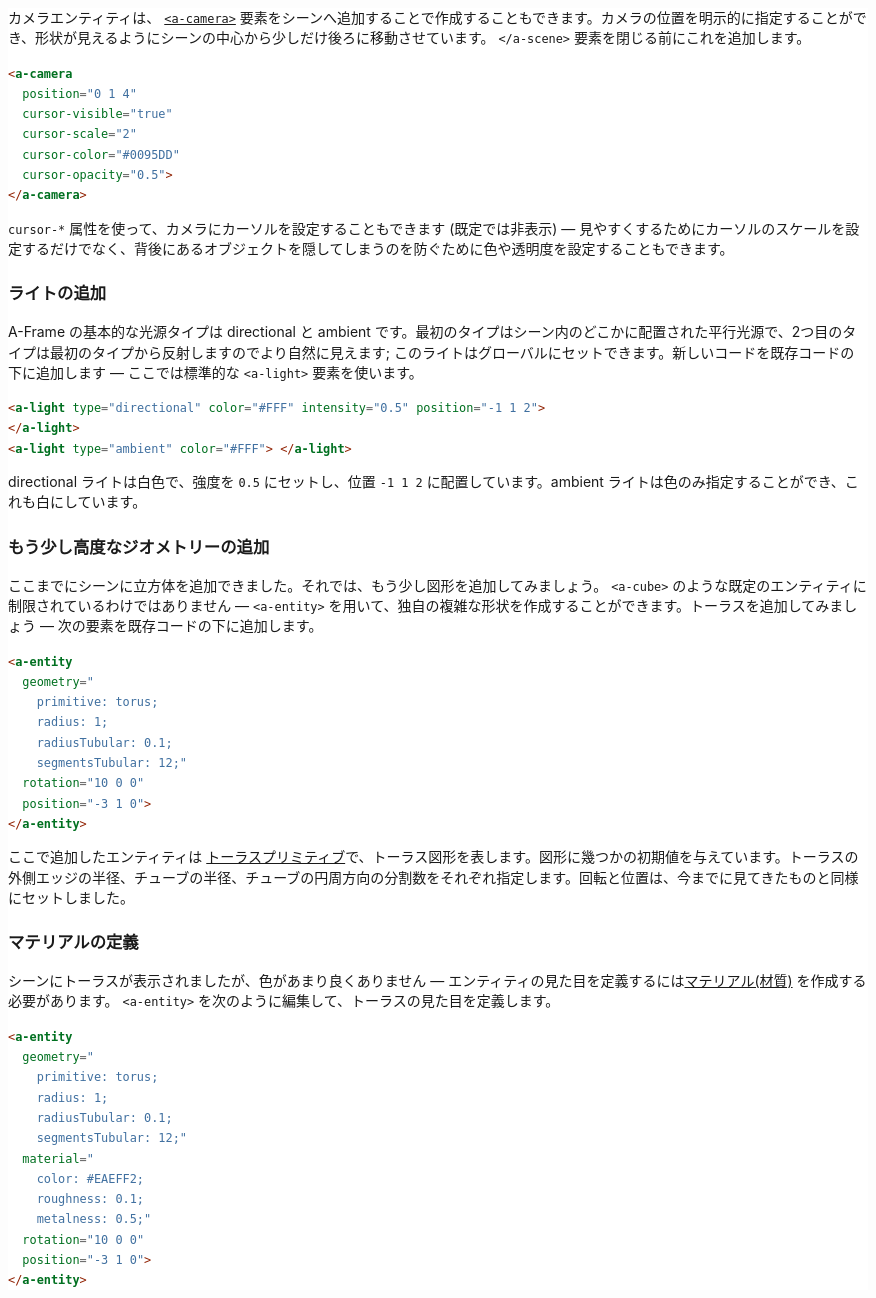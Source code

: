カメラエンティティは、 [`<a-camera>`](https://aframe.io/docs/primitives/a-camera.html) 要素をシーンへ追加することで作成することもできます。カメラの位置を明示的に指定することができ、形状が見えるようにシーンの中心から少しだけ後ろに移動させています。 `</a-scene>` 要素を閉じる前にこれを追加します。

```html
<a-camera
  position="0 1 4"
  cursor-visible="true"
  cursor-scale="2"
  cursor-color="#0095DD"
  cursor-opacity="0.5">
</a-camera>
```

`cursor-*` 属性を使って、カメラにカーソルを設定することもできます (既定では非表示) — 見やすくするためにカーソルのスケールを設定するだけでなく、背後にあるオブジェクトを隠してしまうのを防ぐために色や透明度を設定することもできます。

### ライトの追加

A-Frame の基本的な光源タイプは directional と ambient です。最初のタイプはシーン内のどこかに配置された平行光源で、2つ目のタイプは最初のタイプから反射しますのでより自然に見えます; このライトはグローバルにセットできます。新しいコードを既存コードの下に追加します — ここでは標準的な `<a-light>` 要素を使います。

```html
<a-light type="directional" color="#FFF" intensity="0.5" position="-1 1 2">
</a-light>
<a-light type="ambient" color="#FFF"> </a-light>
```

directional ライトは白色で、強度を `0.5` にセットし、位置 `-1 1 2` に配置しています。ambient ライトは色のみ指定することができ、これも白にしています。

### もう少し高度なジオメトリーの追加

ここまでにシーンに立方体を追加できました。それでは、もう少し図形を追加してみましょう。 `<a-cube>` のような既定のエンティティに制限されているわけではありません — `<a-entity>` を用いて、独自の複雑な形状を作成することができます。トーラスを追加してみましょう — 次の要素を既存コードの下に追加します。

```html
<a-entity
  geometry="
    primitive: torus;
    radius: 1;
    radiusTubular: 0.1;
    segmentsTubular: 12;"
  rotation="10 0 0"
  position="-3 1 0">
</a-entity>
```

ここで追加したエンティティは [トーラスプリミティブ](https://aframe.io/docs/components/geometry.html#Torus)で、トーラス図形を表します。図形に幾つかの初期値を与えています。トーラスの外側エッジの半径、チューブの半径、チューブの円周方向の分割数をそれぞれ指定します。回転と位置は、今までに見てきたものと同様にセットしました。

### マテリアルの定義

シーンにトーラスが表示されましたが、色があまり良くありません — エンティティの見た目を定義するには[マテリアル(材質)](https://aframe.io/docs/components/material.html) を作成する必要があります。 `<a-entity>` を次のように編集して、トーラスの見た目を定義します。

```html
<a-entity
  geometry="
    primitive: torus;
    radius: 1;
    radiusTubular: 0.1;
    segmentsTubular: 12;"
  material="
    color: #EAEFF2;
    roughness: 0.1;
    metalness: 0.5;"
  rotation="10 0 0"
  position="-3 1 0">
</a-entity>
```